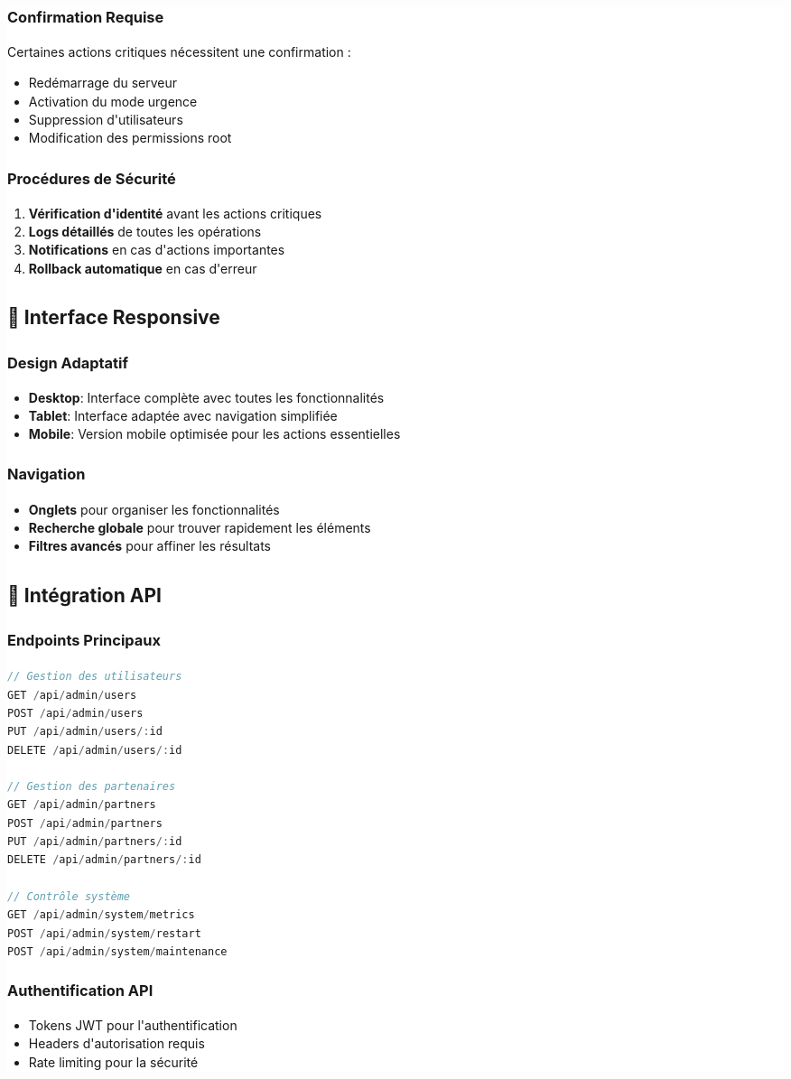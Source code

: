 ### Confirmation Requise
Certaines actions critiques nécessitent une confirmation :
- Redémarrage du serveur
- Activation du mode urgence
- Suppression d'utilisateurs
- Modification des permissions root

### Procédures de Sécurité
1. **Vérification d'identité** avant les actions critiques
2. **Logs détaillés** de toutes les opérations
3. **Notifications** en cas d'actions importantes
4. **Rollback automatique** en cas d'erreur

## 📱 Interface Responsive

### Design Adaptatif
- **Desktop**: Interface complète avec toutes les fonctionnalités
- **Tablet**: Interface adaptée avec navigation simplifiée
- **Mobile**: Version mobile optimisée pour les actions essentielles

### Navigation
- **Onglets** pour organiser les fonctionnalités
- **Recherche globale** pour trouver rapidement les éléments
- **Filtres avancés** pour affiner les résultats

## 🔄 Intégration API

### Endpoints Principaux
```typescript
// Gestion des utilisateurs
GET /api/admin/users
POST /api/admin/users
PUT /api/admin/users/:id
DELETE /api/admin/users/:id

// Gestion des partenaires
GET /api/admin/partners
POST /api/admin/partners
PUT /api/admin/partners/:id
DELETE /api/admin/partners/:id

// Contrôle système
GET /api/admin/system/metrics
POST /api/admin/system/restart
POST /api/admin/system/maintenance
```

### Authentification API
- Tokens JWT pour l'authentification
- Headers d'autorisation requis
- Rate limiting pour la sécurité
